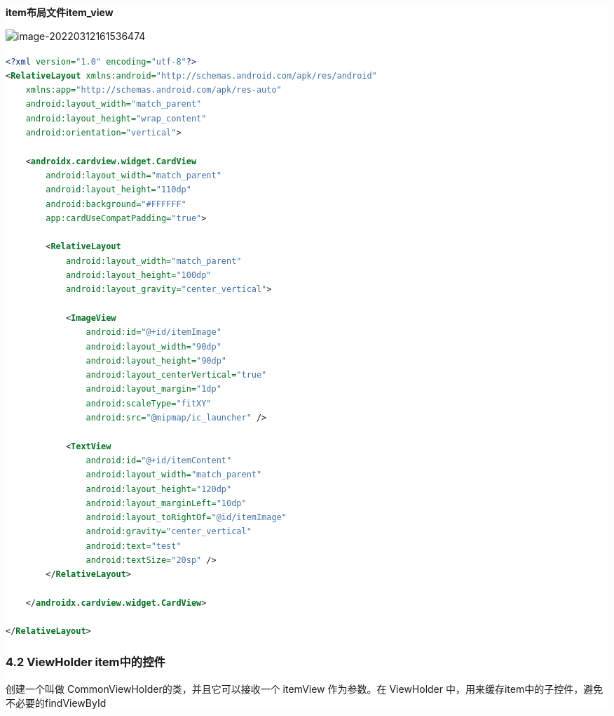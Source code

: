 **item布局文件item_view**

![image-20220312161536474](https://iqqcode-blog.oss-cn-beijing.aliyuncs.com/img-2021-later/202203121615622.png)

```xml
<?xml version="1.0" encoding="utf-8"?>
<RelativeLayout xmlns:android="http://schemas.android.com/apk/res/android"
    xmlns:app="http://schemas.android.com/apk/res-auto"
    android:layout_width="match_parent"
    android:layout_height="wrap_content"
    android:orientation="vertical">

    <androidx.cardview.widget.CardView
        android:layout_width="match_parent"
        android:layout_height="110dp"
        android:background="#FFFFFF"
        app:cardUseCompatPadding="true">

        <RelativeLayout
            android:layout_width="match_parent"
            android:layout_height="100dp"
            android:layout_gravity="center_vertical">

            <ImageView
                android:id="@+id/itemImage"
                android:layout_width="90dp"
                android:layout_height="90dp"
                android:layout_centerVertical="true"
                android:layout_margin="1dp"
                android:scaleType="fitXY"
                android:src="@mipmap/ic_launcher" />

            <TextView
                android:id="@+id/itemContent"
                android:layout_width="match_parent"
                android:layout_height="120dp"
                android:layout_marginLeft="10dp"
                android:layout_toRightOf="@id/itemImage"
                android:gravity="center_vertical"
                android:text="test"
                android:textSize="20sp" />
        </RelativeLayout>

    </androidx.cardview.widget.CardView>

</RelativeLayout>
```

### 4.2 ViewHolder item中的控件

创建一个叫做 CommonViewHolder的类，并且它可以接收一个 itemView 作为参数。在 ViewHolder 中，用来缓存item中的子控件，避免不必要的findViewById

